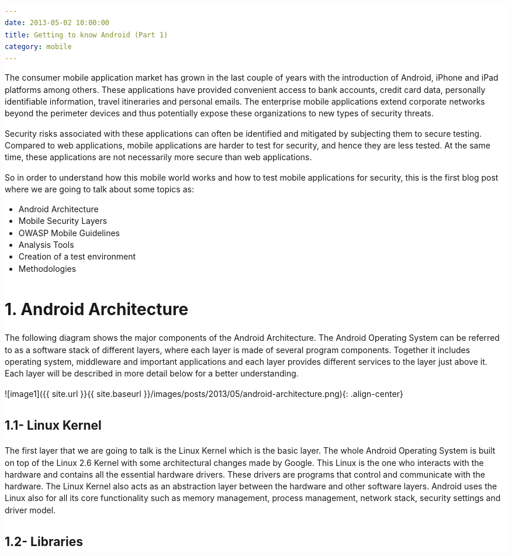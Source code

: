 ```yaml
---
date: 2013-05-02 10:00:00
title: Getting to know Android (Part 1)
category: mobile
---
```


The consumer mobile application market has grown in the last couple of years with the introduction of Android, iPhone and iPad platforms among others. These applications have provided convenient access to bank accounts, credit card data, personally identifiable information, travel itineraries and personal emails. The enterprise mobile applications extend corporate networks beyond the perimeter devices and thus potentially expose these organizations to new types of security threats.

Security risks associated with these applications can often be identified and mitigated by subjecting them to secure testing. Compared to web applications, mobile applications are harder to test for security, and hence they are less tested. At the same time, these applications are not necessarily more secure than web applications.

So in order to understand how this mobile world works and how to test mobile applications for security, this is the first blog post where we are going to talk about some topics as:

* Android Architecture
* Mobile Security Layers
* OWASP Mobile Guidelines
* Analysis Tools
* Creation of a test environment
* Methodologies

# 1. Android Architecture

The following diagram shows the major components of the Android Architecture. The Android Operating System can be referred to as a software stack of different layers, where each layer is made of several program components. Together it includes operating system, middleware and important applications and each layer provides different services to the layer just above it. Each layer will be described in more detail below for a better understanding.

![image1]({{ site.url }}{{ site.baseurl }}/images/posts/2013/05/android-architecture.png){: .align-center}

## 1.1- Linux Kernel

The first layer that we are going to talk is the Linux Kernel which is the basic layer. The whole Android Operating System is built on top of the Linux 2.6 Kernel with some architectural changes made by Google. This Linux is the one who interacts with the hardware and contains all the essential hardware drivers. These drivers are programs that control and communicate with the hardware. The Linux Kernel also acts as an abstraction layer between the hardware and other software layers. Android uses the Linux also for all its core functionality such as memory management, process management, network stack, security settings and driver model.

## 1.2- Libraries
